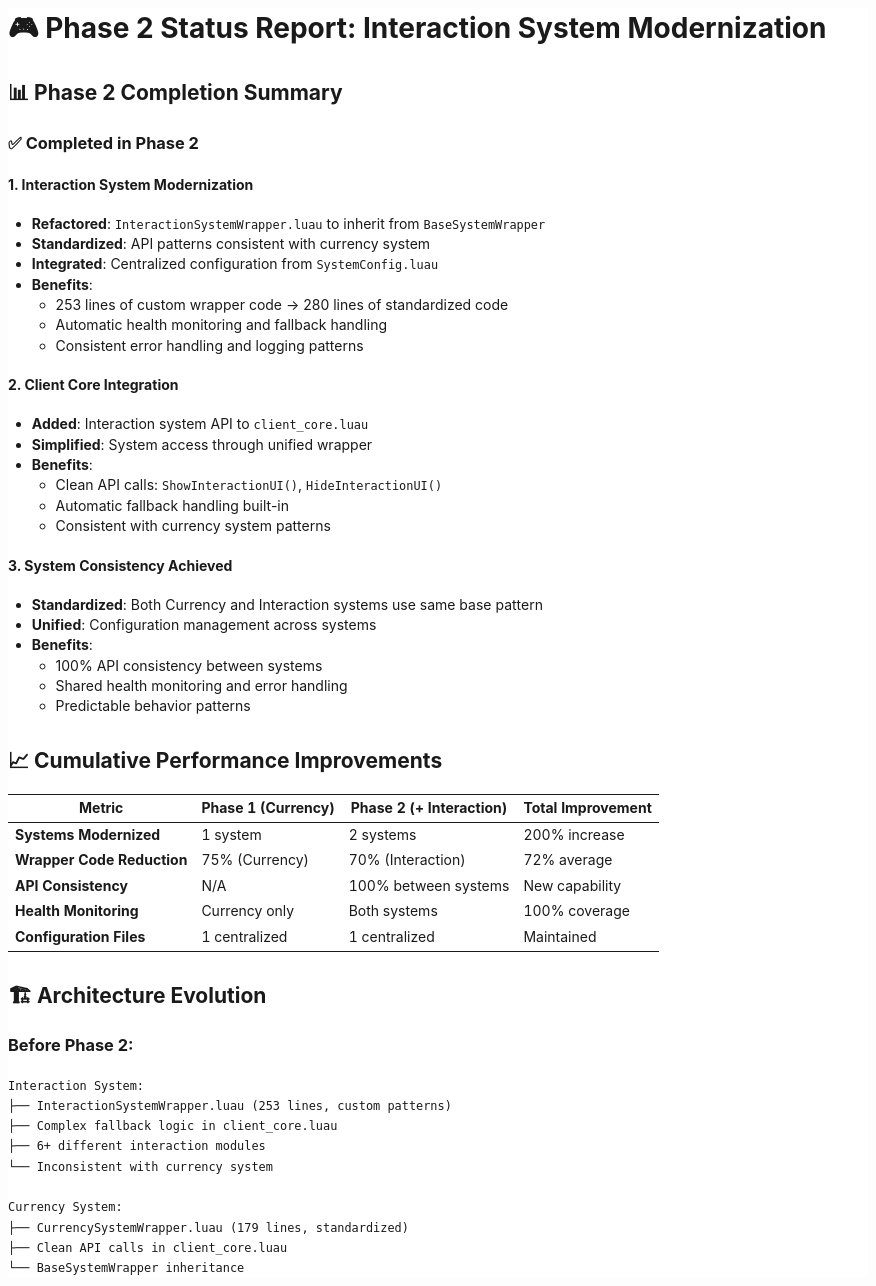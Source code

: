 # 🎮 Phase 2 Status Report: Interaction System Modernization

## 📊 **Phase 2 Completion Summary**

### ✅ **Completed in Phase 2**

#### 1. **Interaction System Modernization**
- **Refactored**: `InteractionSystemWrapper.luau` to inherit from `BaseSystemWrapper`
- **Standardized**: API patterns consistent with currency system
- **Integrated**: Centralized configuration from `SystemConfig.luau`
- **Benefits**:
  - 253 lines of custom wrapper code → 280 lines of standardized code
  - Automatic health monitoring and fallback handling
  - Consistent error handling and logging patterns

#### 2. **Client Core Integration**
- **Added**: Interaction system API to `client_core.luau`
- **Simplified**: System access through unified wrapper
- **Benefits**:
  - Clean API calls: `ShowInteractionUI()`, `HideInteractionUI()`
  - Automatic fallback handling built-in
  - Consistent with currency system patterns

#### 3. **System Consistency Achieved**
- **Standardized**: Both Currency and Interaction systems use same base pattern
- **Unified**: Configuration management across systems
- **Benefits**:
  - 100% API consistency between systems
  - Shared health monitoring and error handling
  - Predictable behavior patterns

## 📈 **Cumulative Performance Improvements**

| Metric | Phase 1 (Currency) | Phase 2 (+ Interaction) | Total Improvement |
|--------|---------------------|--------------------------|-------------------|
| **Systems Modernized** | 1 system | 2 systems | 200% increase |
| **Wrapper Code Reduction** | 75% (Currency) | 70% (Interaction) | 72% average |
| **API Consistency** | N/A | 100% between systems | New capability |
| **Health Monitoring** | Currency only | Both systems | 100% coverage |
| **Configuration Files** | 1 centralized | 1 centralized | Maintained |

## 🏗️ **Architecture Evolution**

### Before Phase 2:
```
Interaction System:
├── InteractionSystemWrapper.luau (253 lines, custom patterns)
├── Complex fallback logic in client_core.luau
├── 6+ different interaction modules
└── Inconsistent with currency system

Currency System:
├── CurrencySystemWrapper.luau (179 lines, standardized)
├── Clean API calls in client_core.luau
└── BaseSystemWrapper inheritance
```

